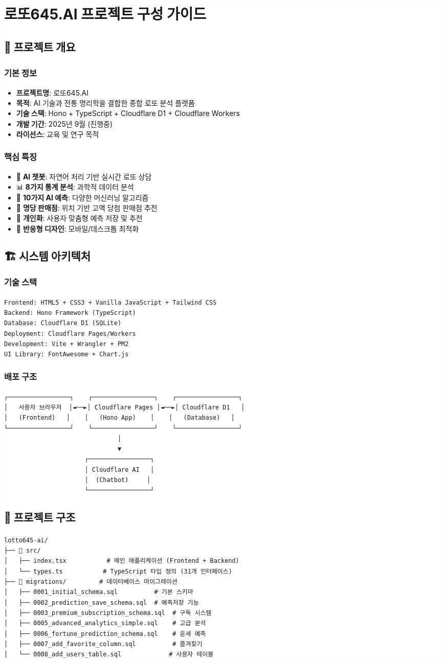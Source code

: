 # 로또645.AI 프로젝트 구성 가이드

## 🎯 프로젝트 개요

### 기본 정보
- **프로젝트명**: 로또645.AI
- **목적**: AI 기술과 전통 명리학을 결합한 종합 로또 분석 플랫폼
- **기술 스택**: Hono + TypeScript + Cloudflare D1 + Cloudflare Workers
- **개발 기간**: 2025년 9월 (진행중)
- **라이선스**: 교육 및 연구 목적

### 핵심 특징
- 🤖 **AI 챗봇**: 자연어 처리 기반 실시간 로또 상담
- 📊 **8가지 통계 분석**: 과학적 데이터 분석
- 🔮 **10가지 AI 예측**: 다양한 머신러닝 알고리즘
- 🏪 **명당 판매점**: 위치 기반 고액 당첨 판매점 추천
- 🌟 **개인화**: 사용자 맞춤형 예측 저장 및 추천
- 📱 **반응형 디자인**: 모바일/데스크톱 최적화

## 🏗️ 시스템 아키텍처

### 기술 스택
```
Frontend: HTML5 + CSS3 + Vanilla JavaScript + Tailwind CSS
Backend: Hono Framework (TypeScript)
Database: Cloudflare D1 (SQLite)
Deployment: Cloudflare Pages/Workers
Development: Vite + Wrangler + PM2
UI Library: FontAwesome + Chart.js
```

### 배포 구조
```
┌─────────────────┐    ┌─────────────────┐    ┌─────────────────┐
│   사용자 브라우저  │◄──►│ Cloudflare Pages │◄──►│ Cloudflare D1   │
│   (Frontend)   │    │   (Hono App)    │    │   (Database)   │
└─────────────────┘    └─────────────────┘    └─────────────────┘
                               │
                               ▼
                      ┌─────────────────┐
                      │ Cloudflare AI   │
                      │  (Chatbot)     │
                      └─────────────────┘
```

## 📁 프로젝트 구조

```
lotto645-ai/
├── 📂 src/
│   ├── index.tsx           # 메인 애플리케이션 (Frontend + Backend)
│   └── types.ts           # TypeScript 타입 정의 (31개 인터페이스)
├── 📂 migrations/         # 데이터베이스 마이그레이션
│   ├── 0001_initial_schema.sql          # 기본 스키마
│   ├── 0002_prediction_save_schema.sql  # 예측저장 기능
│   ├── 0003_premium_subscription_schema.sql  # 구독 시스템
│   ├── 0005_advanced_analytics_simple.sql    # 고급 분석
│   ├── 0006_fortune_prediction_schema.sql    # 운세 예측
│   ├── 0007_add_favorite_column.sql          # 즐겨찾기
│   └── 0008_add_users_table.sql             # 사용자 테이블
```